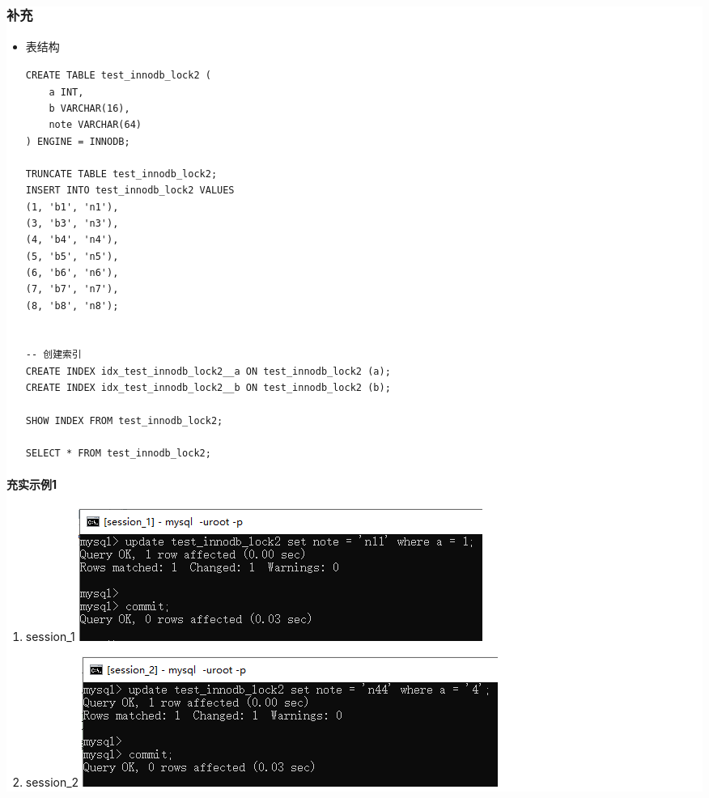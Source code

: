 ### 补充
* 表结构
    ```mysql
    CREATE TABLE test_innodb_lock2 (
        a INT,
        b VARCHAR(16),
        note VARCHAR(64)
    ) ENGINE = INNODB;
    
    TRUNCATE TABLE test_innodb_lock2;
    INSERT INTO test_innodb_lock2 VALUES
    (1, 'b1', 'n1'),
    (3, 'b3', 'n3'),
    (4, 'b4', 'n4'),
    (5, 'b5', 'n5'),
    (6, 'b6', 'n6'),
    (7, 'b7', 'n7'),
    (8, 'b8', 'n8');
    
    
    -- 创建索引
    CREATE INDEX idx_test_innodb_lock2__a ON test_innodb_lock2 (a);
    CREATE INDEX idx_test_innodb_lock2__b ON test_innodb_lock2 (b);
    
    SHOW INDEX FROM test_innodb_lock2;
    
    SELECT * FROM test_innodb_lock2;
    ```

#### 充实示例1
1. session_1
![](../images/行锁_7_s1_1.png)  

2. session_2
![](../images/行锁_7_s2_1.png)  
